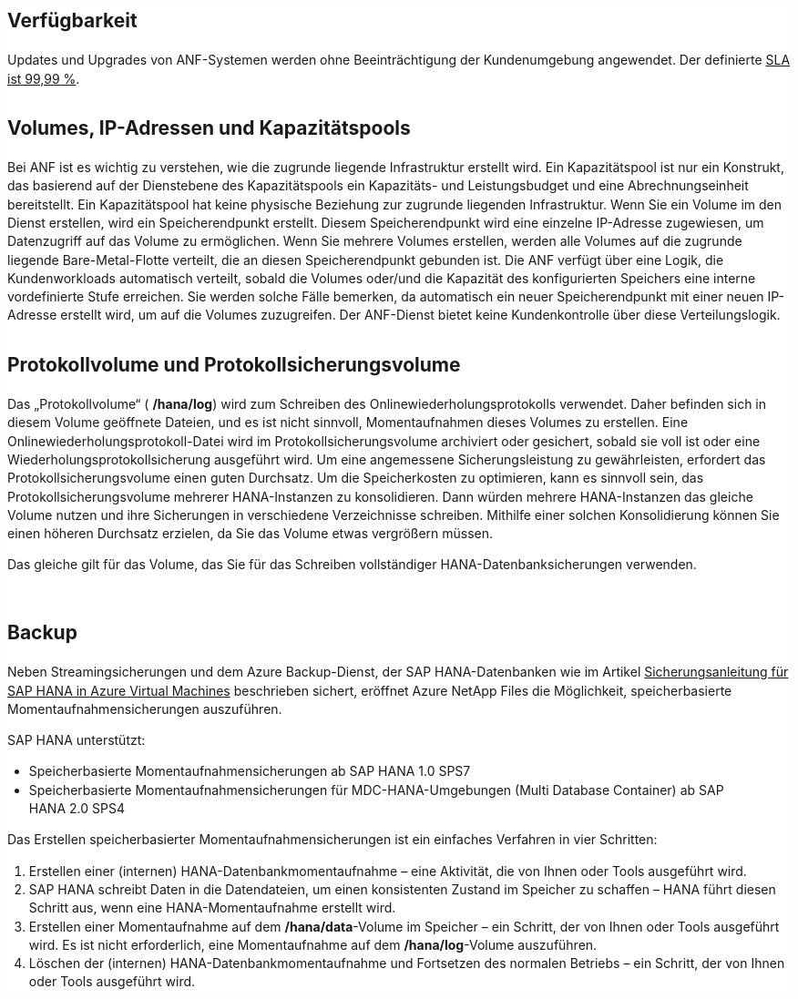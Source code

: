 
## <a name="availability"></a>Verfügbarkeit
Updates und Upgrades von ANF-Systemen werden ohne Beeinträchtigung der Kundenumgebung angewendet. Der definierte [SLA ist 99,99 %](https://azure.microsoft.com/support/legal/sla/netapp/).


## <a name="volumes-and-ip-addresses-and-capacity-pools"></a>Volumes, IP-Adressen und Kapazitätspools
Bei ANF ist es wichtig zu verstehen, wie die zugrunde liegende Infrastruktur erstellt wird. Ein Kapazitätspool ist nur ein Konstrukt, das basierend auf der Dienstebene des Kapazitätspools ein Kapazitäts- und Leistungsbudget und eine Abrechnungseinheit bereitstellt. Ein Kapazitätspool hat keine physische Beziehung zur zugrunde liegenden Infrastruktur. Wenn Sie ein Volume im den Dienst erstellen, wird ein Speicherendpunkt erstellt. Diesem Speicherendpunkt wird eine einzelne IP-Adresse zugewiesen, um Datenzugriff auf das Volume zu ermöglichen. Wenn Sie mehrere Volumes erstellen, werden alle Volumes auf die zugrunde liegende Bare-Metal-Flotte verteilt, die an diesen Speicherendpunkt gebunden ist. Die ANF verfügt über eine Logik, die Kundenworkloads automatisch verteilt, sobald die Volumes oder/und die Kapazität des konfigurierten Speichers eine interne vordefinierte Stufe erreichen. Sie werden solche Fälle bemerken, da automatisch ein neuer Speicherendpunkt mit einer neuen IP-Adresse erstellt wird, um auf die Volumes zuzugreifen. Der ANF-Dienst bietet keine Kundenkontrolle über diese Verteilungslogik.

## <a name="log-volume-and-log-backup-volume"></a>Protokollvolume und Protokollsicherungsvolume
Das „Protokollvolume“ ( **/hana/log**) wird zum Schreiben des Onlinewiederholungsprotokolls verwendet. Daher befinden sich in diesem Volume geöffnete Dateien, und es ist nicht sinnvoll, Momentaufnahmen dieses Volumes zu erstellen. Eine Onlinewiederholungsprotokoll-Datei wird im Protokollsicherungsvolume archiviert oder gesichert, sobald sie voll ist oder eine Wiederholungsprotokollsicherung ausgeführt wird. Um eine angemessene Sicherungsleistung zu gewährleisten, erfordert das Protokollsicherungsvolume einen guten Durchsatz. Um die Speicherkosten zu optimieren, kann es sinnvoll sein, das Protokollsicherungsvolume mehrerer HANA-Instanzen zu konsolidieren. Dann würden mehrere HANA-Instanzen das gleiche Volume nutzen und ihre Sicherungen in verschiedene Verzeichnisse schreiben. Mithilfe einer solchen Konsolidierung können Sie einen höheren Durchsatz erzielen, da Sie das Volume etwas vergrößern müssen. 

Das gleiche gilt für das Volume, das Sie für das Schreiben vollständiger HANA-Datenbanksicherungen verwenden.  
 

## <a name="backup"></a>Backup
Neben Streamingsicherungen und dem Azure Backup-Dienst, der SAP HANA-Datenbanken wie im Artikel [Sicherungsanleitung für SAP HANA in Azure Virtual Machines](../../../backup/sap-hana-db-about.md) beschrieben sichert, eröffnet Azure NetApp Files die Möglichkeit, speicherbasierte Momentaufnahmensicherungen auszuführen. 

SAP HANA unterstützt:

- Speicherbasierte Momentaufnahmensicherungen ab SAP HANA 1.0 SPS7
- Speicherbasierte Momentaufnahmensicherungen für MDC-HANA-Umgebungen (Multi Database Container) ab SAP HANA 2.0 SPS4


Das Erstellen speicherbasierter Momentaufnahmensicherungen ist ein einfaches Verfahren in vier Schritten: 
1. Erstellen einer (internen) HANA-Datenbankmomentaufnahme – eine Aktivität, die von Ihnen oder Tools ausgeführt wird. 
1. SAP HANA schreibt Daten in die Datendateien, um einen konsistenten Zustand im Speicher zu schaffen – HANA führt diesen Schritt aus, wenn eine HANA-Momentaufnahme erstellt wird.
1. Erstellen einer Momentaufnahme auf dem **/hana/data**-Volume im Speicher – ein Schritt, der von Ihnen oder Tools ausgeführt wird. Es ist nicht erforderlich, eine Momentaufnahme auf dem **/hana/log**-Volume auszuführen.
1. Löschen der (internen) HANA-Datenbankmomentaufnahme und Fortsetzen des normalen Betriebs – ein Schritt, der von Ihnen oder Tools ausgeführt wird.

